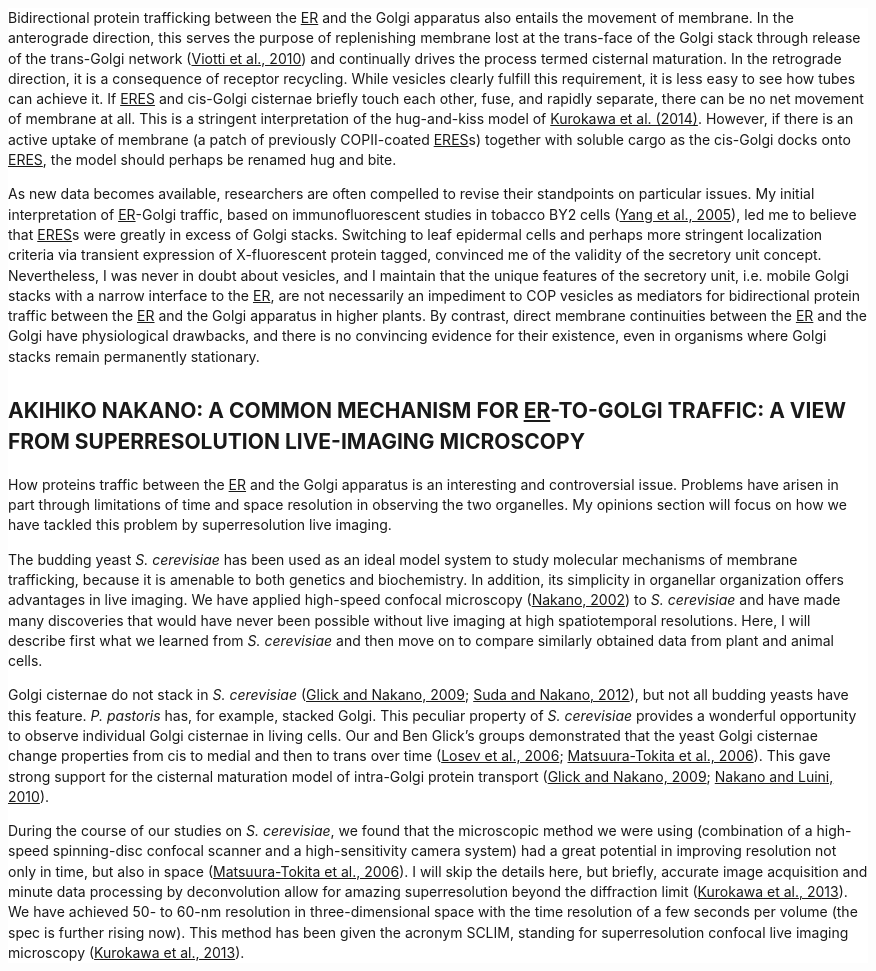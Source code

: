 Bidirectional protein trafficking between the [ER](#def1) and the Golgi apparatus also entails the movement of membrane. In the anterograde direction, this serves the purpose of replenishing membrane lost at the trans-face of the Golgi stack through release of the trans-Golgi network ([Viotti et al., 2010](#bib85)) and continually drives the process termed cisternal maturation. In the retrograde direction, it is a consequence of receptor recycling. While vesicles clearly fulfill this requirement, it is less easy to see how tubes can achieve it. If [ERES](#def2) and cis-Golgi cisternae briefly touch each other, fuse, and rapidly separate, there can be no net movement of membrane at all. This is a stringent interpretation of the hug-and-kiss model of [Kurokawa et al. (2014)](#bib36). However, if there is an active uptake of membrane (a patch of previously COPII-coated [ERES](#def2)s) together with soluble cargo as the cis-Golgi docks onto [ERES](#def2), the model should perhaps be renamed hug and bite.

As new data becomes available, researchers are often compelled to revise their standpoints on particular issues. My initial interpretation of [ER](#def1)-Golgi traffic, based on immunofluorescent studies in tobacco BY2 cells ([Yang et al., 2005](#bib89)), led me to believe that [ERES](#def2)s were greatly in excess of Golgi stacks. Switching to leaf epidermal cells and perhaps more stringent localization criteria via transient expression of X-fluorescent protein tagged, convinced me of the validity of the secretory unit concept. Nevertheless, I was never in doubt about vesicles, and I maintain that the unique features of the secretory unit, i.e. mobile Golgi stacks with a narrow interface to the [ER](#def1), are not necessarily an impediment to COP vesicles as mediators for bidirectional protein traffic between the [ER](#def1) and the Golgi apparatus in higher plants. By contrast, direct membrane continuities between the [ER](#def1) and the Golgi have physiological drawbacks, and there is no convincing evidence for their existence, even in organisms where Golgi stacks remain permanently stationary.

## AKIHIKO NAKANO: A COMMON MECHANISM FOR [ER](#def1)-TO-GOLGI TRAFFIC: A VIEW FROM SUPERRESOLUTION LIVE-IMAGING MICROSCOPY

How proteins traffic between the [ER](#def1) and the Golgi apparatus is an interesting and controversial issue. Problems have arisen in part through limitations of time and space resolution in observing the two organelles. My opinions section will focus on how we have tackled this problem by superresolution live imaging.

The budding yeast *S. cerevisiae* has been used as an ideal model system to study molecular mechanisms of membrane trafficking, because it is amenable to both genetics and biochemistry. In addition, its simplicity in organellar organization offers advantages in live imaging. We have applied high-speed confocal microscopy ([Nakano, 2002](#bib52)) to *S. cerevisiae* and have made many discoveries that would have never been possible without live imaging at high spatiotemporal resolutions. Here, I will describe first what we learned from *S. cerevisiae* and then move on to compare similarly obtained data from plant and animal cells.

Golgi cisternae do not stack in *S. cerevisiae* ([Glick and Nakano, 2009](#bib18); [Suda and Nakano, 2012](#bib79)), but not all budding yeasts have this feature. *P. pastoris* has, for example, stacked Golgi. This peculiar property of *S. cerevisiae* provides a wonderful opportunity to observe individual Golgi cisternae in living cells. Our and Ben Glick’s groups demonstrated that the yeast Golgi cisternae change properties from cis to medial and then to trans over time ([Losev et al., 2006](#bib41); [Matsuura-Tokita et al., 2006](#bib46)). This gave strong support for the cisternal maturation model of intra-Golgi protein transport ([Glick and Nakano, 2009](#bib18); [Nakano and Luini, 2010](#bib53)).

During the course of our studies on *S. cerevisiae*, we found that the microscopic method we were using (combination of a high-speed spinning-disc confocal scanner and a high-sensitivity camera system) had a great potential in improving resolution not only in time, but also in space ([Matsuura-Tokita et al., 2006](#bib46)). I will skip the details here, but briefly, accurate image acquisition and minute data processing by deconvolution allow for amazing superresolution beyond the diffraction limit ([Kurokawa et al., 2013](#bib35)). We have achieved 50- to 60-nm resolution in three-dimensional space with the time resolution of a few seconds per volume (the spec is further rising now). This method has been given the acronym SCLIM, standing for superresolution confocal live imaging microscopy ([Kurokawa et al., 2013](#bib35)).
